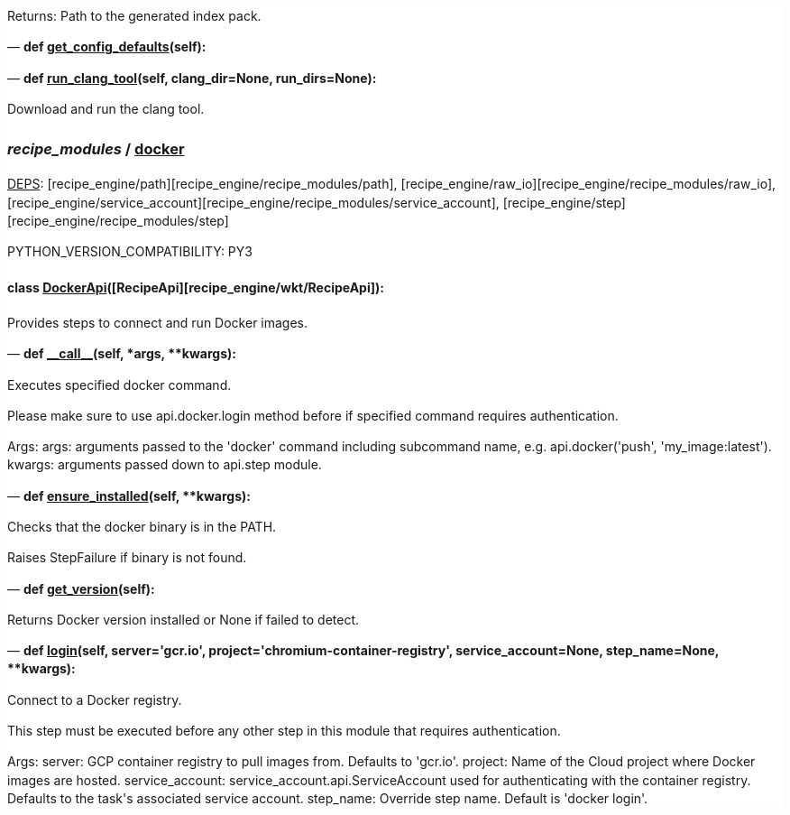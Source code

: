 Returns:
  Path to the generated index pack.

&mdash; **def [get\_config\_defaults](/recipes/recipe_modules/codesearch/api.py#11)(self):**

&mdash; **def [run\_clang\_tool](/recipes/recipe_modules/codesearch/api.py#79)(self, clang_dir=None, run_dirs=None):**

Download and run the clang tool.
### *recipe_modules* / [docker](/recipes/recipe_modules/docker)

[DEPS](/recipes/recipe_modules/docker/__init__.py#7): [recipe\_engine/path][recipe_engine/recipe_modules/path], [recipe\_engine/raw\_io][recipe_engine/recipe_modules/raw_io], [recipe\_engine/service\_account][recipe_engine/recipe_modules/service_account], [recipe\_engine/step][recipe_engine/recipe_modules/step]

PYTHON_VERSION_COMPATIBILITY: PY3

#### **class [DockerApi](/recipes/recipe_modules/docker/api.py#10)([RecipeApi][recipe_engine/wkt/RecipeApi]):**

Provides steps to connect and run Docker images.

&mdash; **def [\_\_call\_\_](/recipes/recipe_modules/docker/api.py#161)(self, \*args, \*\*kwargs):**

Executes specified docker command.

Please make sure to use api.docker.login method before if specified command
requires authentication.

Args:
  args: arguments passed to the 'docker' command including subcommand name,
      e.g. api.docker('push', 'my_image:latest').
  kwargs: arguments passed down to api.step module.

&mdash; **def [ensure\_installed](/recipes/recipe_modules/docker/api.py#22)(self, \*\*kwargs):**

Checks that the docker binary is in the PATH.

Raises StepFailure if binary is not found.

&mdash; **def [get\_version](/recipes/recipe_modules/docker/api.py#34)(self):**

Returns Docker version installed or None if failed to detect.

&mdash; **def [login](/recipes/recipe_modules/docker/api.py#51)(self, server='gcr.io', project='chromium-container-registry', service_account=None, step_name=None, \*\*kwargs):**

Connect to a Docker registry.

This step must be executed before any other step in this module that
requires authentication.

Args:
  server: GCP container registry to pull images from. Defaults to 'gcr.io'.
  project: Name of the Cloud project where Docker images are hosted.
  service_account: service_account.api.ServiceAccount used for
      authenticating with the container registry. Defaults to the task's
      associated service account.
  step_name: Override step name. Default is 'docker login'.


[spec.proto]: /recipes/recipe_modules/support_3pp/spec.proto
[dockcross]: https://github.com/dockcross/dockcross